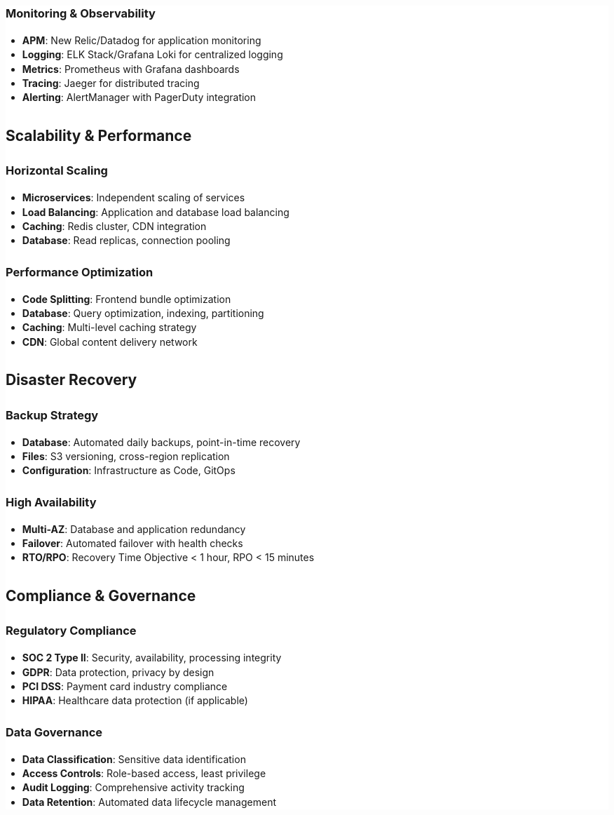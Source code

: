 ### Monitoring & Observability
- **APM**: New Relic/Datadog for application monitoring
- **Logging**: ELK Stack/Grafana Loki for centralized logging
- **Metrics**: Prometheus with Grafana dashboards
- **Tracing**: Jaeger for distributed tracing
- **Alerting**: AlertManager with PagerDuty integration

## Scalability & Performance

### Horizontal Scaling
- **Microservices**: Independent scaling of services
- **Load Balancing**: Application and database load balancing
- **Caching**: Redis cluster, CDN integration
- **Database**: Read replicas, connection pooling

### Performance Optimization
- **Code Splitting**: Frontend bundle optimization
- **Database**: Query optimization, indexing, partitioning
- **Caching**: Multi-level caching strategy
- **CDN**: Global content delivery network

## Disaster Recovery

### Backup Strategy
- **Database**: Automated daily backups, point-in-time recovery
- **Files**: S3 versioning, cross-region replication
- **Configuration**: Infrastructure as Code, GitOps

### High Availability
- **Multi-AZ**: Database and application redundancy
- **Failover**: Automated failover with health checks
- **RTO/RPO**: Recovery Time Objective < 1 hour, RPO < 15 minutes

## Compliance & Governance

### Regulatory Compliance
- **SOC 2 Type II**: Security, availability, processing integrity
- **GDPR**: Data protection, privacy by design
- **PCI DSS**: Payment card industry compliance
- **HIPAA**: Healthcare data protection (if applicable)

### Data Governance
- **Data Classification**: Sensitive data identification
- **Access Controls**: Role-based access, least privilege
- **Audit Logging**: Comprehensive activity tracking
- **Data Retention**: Automated data lifecycle management




